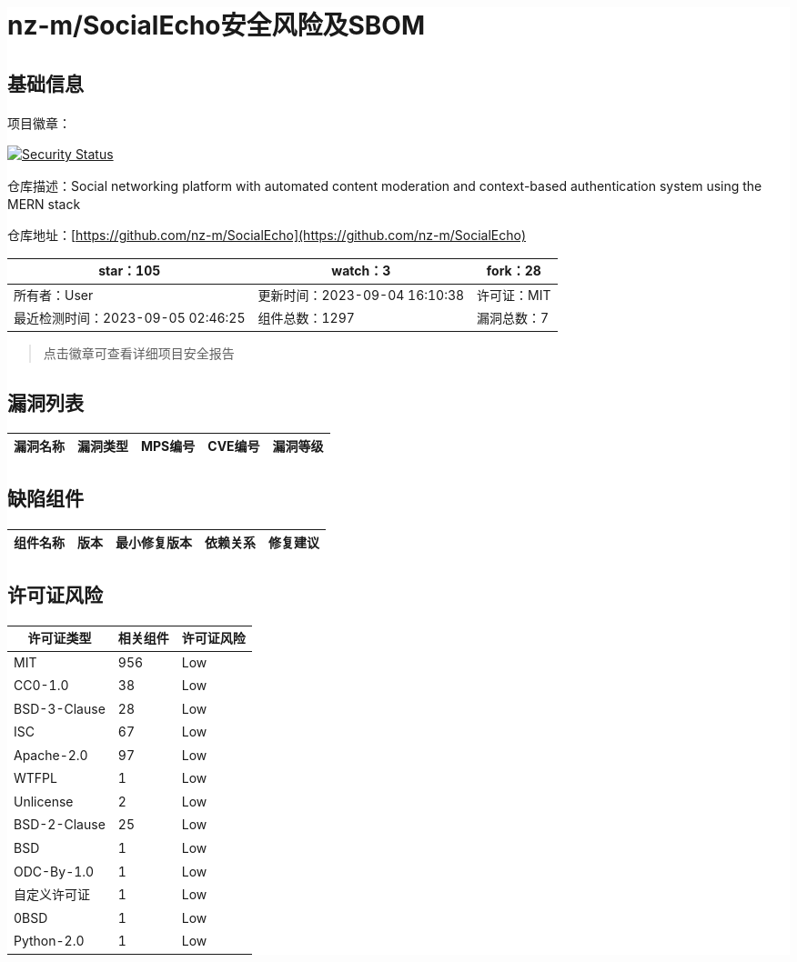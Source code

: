 # nz-m/SocialEcho安全风险及SBOM

## 基础信息

项目徽章：

[![Security Status](https://www.murphysec.com/platform3/v31/badge/1698767446327738368.svg)](https://www.murphysec.com/console/report/1698404028777283584/1698767446327738368)

仓库描述：Social networking platform with automated content moderation and context-based authentication system using the MERN stack

仓库地址：[https://github.com/nz-m/SocialEcho](https://github.com/nz-m/SocialEcho)

| star：105 | watch：3 | fork：28 |
| ----------- | -------------- | ------------ |
| 所有者：User | 更新时间：2023-09-04 16:10:38 | 许可证：MIT |
| 最近检测时间：2023-09-05 02:46:25 | 组件总数：1297 | 漏洞总数：7 |

> 点击徽章可查看详细项目安全报告



## 漏洞列表

| 漏洞名称 | 漏洞类型 | MPS编号 | CVE编号 | 漏洞等级 |
| ------- | ------ | ------- | ------ | ----- |





## 缺陷组件

| 组件名称 | 版本 | 最小修复版本 | 依赖关系 | 修复建议 |
| -------- | ---- | ------------ | -------- | -------- |





## 许可证风险

| 许可证类型 | 相关组件 | 许可证风险 |
| ---------- | -------- | ---------- |
|MIT|956|Low|
|CC0-1.0|38|Low|
|BSD-3-Clause|28|Low|
|ISC|67|Low|
|Apache-2.0|97|Low|
|WTFPL|1|Low|
|Unlicense|2|Low|
|BSD-2-Clause|25|Low|
|BSD|1|Low|
|ODC-By-1.0|1|Low|
|自定义许可证|1|Low|
|0BSD|1|Low|
|Python-2.0|1|Low|